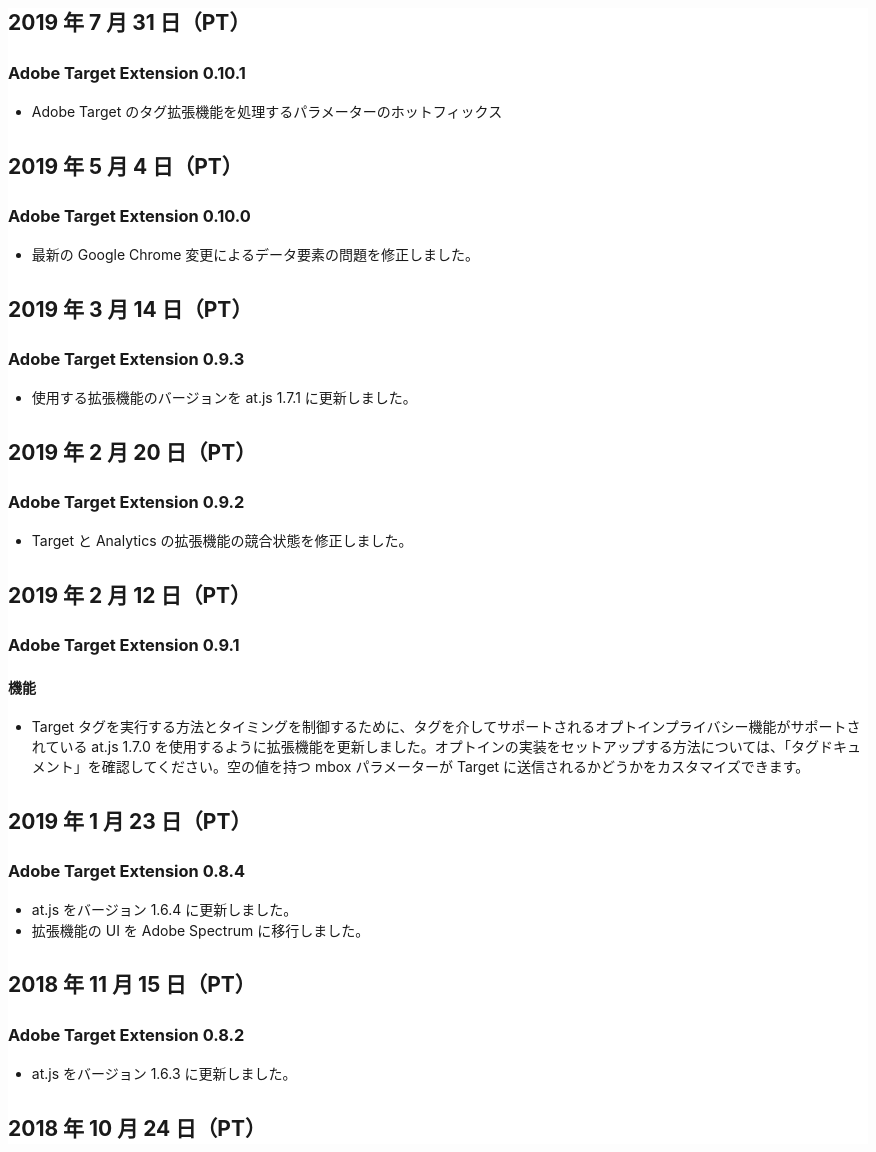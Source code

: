 ## 2019 年 7 月 31 日（PT）

### Adobe Target Extension 0.10.1

* Adobe Target のタグ拡張機能を処理するパラメーターのホットフィックス

## 2019 年 5 月 4 日（PT）

### Adobe Target Extension 0.10.0

* 最新の Google Chrome 変更によるデータ要素の問題を修正しました。

## 2019 年 3 月 14 日（PT）

### Adobe Target Extension 0.9.3

* 使用する拡張機能のバージョンを at.js 1.7.1 に更新しました。

## 2019 年 2 月 20 日（PT）

### Adobe Target Extension 0.9.2

* Target と Analytics の拡張機能の競合状態を修正しました。

## 2019 年 2 月 12 日（PT）

### Adobe Target Extension 0.9.1

#### **機能**

* Target タグを実行する方法とタイミングを制御するために、タグを介してサポートされるオプトインプライバシー機能がサポートされている at.js 1.7.0 を使用するように拡張機能を更新しました。オプトインの実装をセットアップする方法については、「タグドキュメント」を確認してください。空の値を持つ mbox パラメーターが Target に送信されるかどうかをカスタマイズできます。

## 2019 年 1 月 23 日（PT）

### Adobe Target Extension 0.8.4

* at.js をバージョン 1.6.4 に更新しました。
* 拡張機能の UI を Adobe Spectrum に移行しました。

## 2018 年 11 月 15 日（PT）

### Adobe Target Extension 0.8.2

* at.js をバージョン 1.6.3 に更新しました。

## 2018 年 10 月 24 日（PT）
